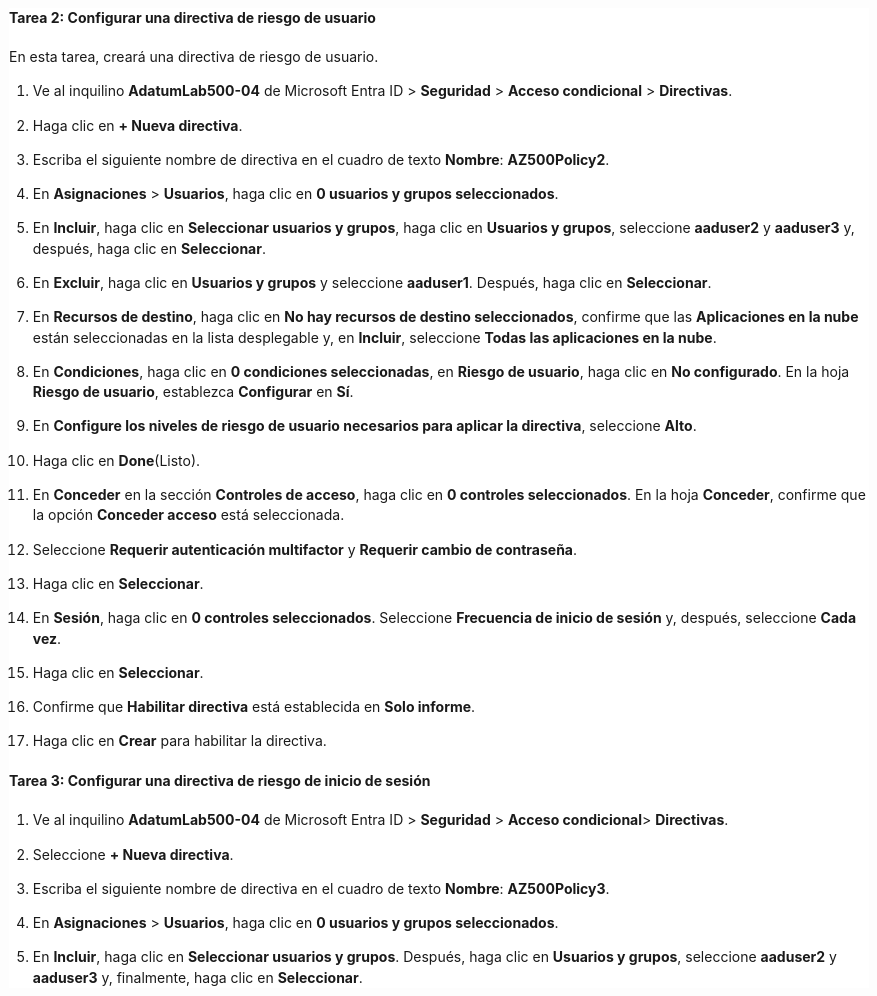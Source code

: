 #### Tarea 2: Configurar una directiva de riesgo de usuario

En esta tarea, creará una directiva de riesgo de usuario. 

1. Ve al inquilino **AdatumLab500-04** de Microsoft Entra ID > **Seguridad** > **Acceso condicional** > **Directivas**.

2. Haga clic en **+ Nueva directiva**.

3. Escriba el siguiente nombre de directiva en el cuadro de texto **Nombre**: **AZ500Policy2**.

4. En **Asignaciones** > **Usuarios**, haga clic en **0 usuarios y grupos seleccionados**.

5. En **Incluir**, haga clic en **Seleccionar usuarios y grupos**, haga clic en **Usuarios y grupos**, seleccione **aaduser2** y **aaduser3** y, después, haga clic en **Seleccionar**.

6. En **Excluir**, haga clic en **Usuarios y grupos** y seleccione **aaduser1**. Después, haga clic en **Seleccionar**. 

7. En **Recursos de destino**, haga clic en **No hay recursos de destino seleccionados**, confirme que las **Aplicaciones en la nube** están seleccionadas en la lista desplegable y, en **Incluir**, seleccione **Todas las aplicaciones en la nube**.

8. En **Condiciones**, haga clic en **0 condiciones seleccionadas**, en **Riesgo de usuario**, haga clic en **No configurado**. En la hoja **Riesgo de usuario**, establezca **Configurar** en **Sí**.

9. En **Configure los niveles de riesgo de usuario necesarios para aplicar la directiva**, seleccione **Alto**.

10. Haga clic en **Done**(Listo).

11. En **Conceder** en la sección **Controles de acceso**, haga clic en **0 controles seleccionados**. En la hoja **Conceder**, confirme que la opción **Conceder acceso** está seleccionada.

12. Seleccione **Requerir autenticación multifactor** y **Requerir cambio de contraseña**.

13. Haga clic en **Seleccionar**.

14. En **Sesión**, haga clic en **0 controles seleccionados**. Seleccione **Frecuencia de inicio de sesión** y, después, seleccione **Cada vez**.

15. Haga clic en **Seleccionar**.

16. Confirme que **Habilitar directiva** está establecida en **Solo informe**.

17. Haga clic en **Crear** para habilitar la directiva.

#### Tarea 3: Configurar una directiva de riesgo de inicio de sesión

1. Ve al inquilino **AdatumLab500-04** de Microsoft Entra ID > **Seguridad** > **Acceso condicional**> **Directivas**.

2. Seleccione **+ Nueva directiva**.

3. Escriba el siguiente nombre de directiva en el cuadro de texto **Nombre**: **AZ500Policy3**.

4. En **Asignaciones** > **Usuarios**, haga clic en **0 usuarios y grupos seleccionados**.

5. En **Incluir**, haga clic en **Seleccionar usuarios y grupos**. Después, haga clic en **Usuarios y grupos**, seleccione **aaduser2** y **aaduser3** y, finalmente, haga clic en **Seleccionar**.
